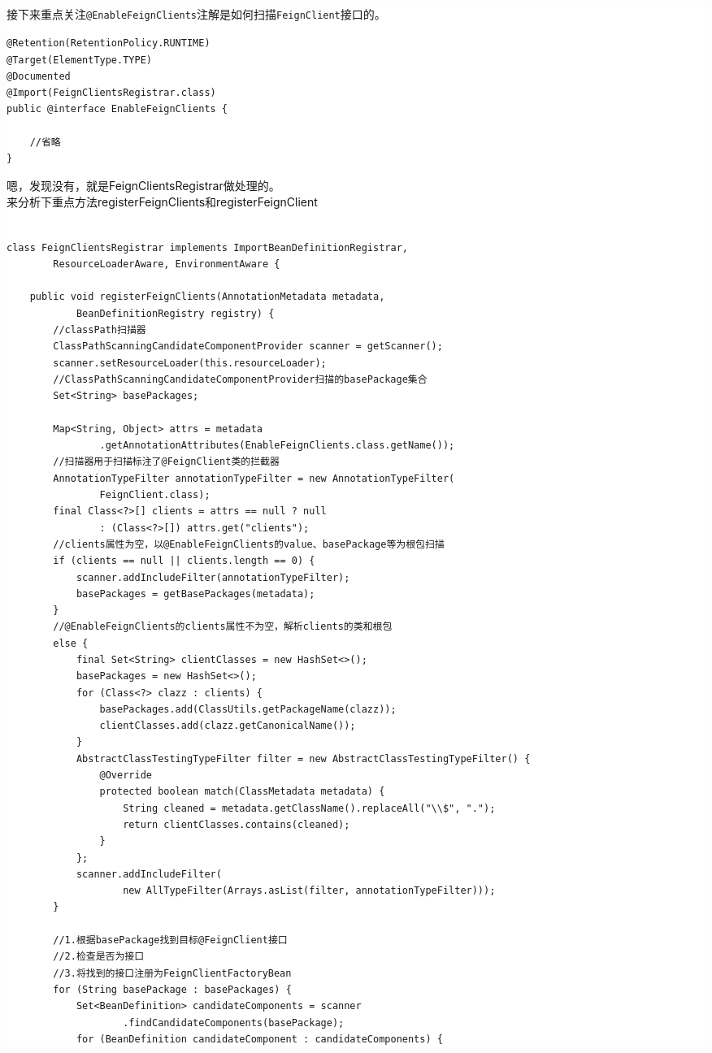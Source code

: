 接下来重点关注`@EnableFeignClients`注解是如何扫描`FeignClient`接口的。
~~~
@Retention(RetentionPolicy.RUNTIME)
@Target(ElementType.TYPE)
@Documented
@Import(FeignClientsRegistrar.class)
public @interface EnableFeignClients {

    //省略
}
~~~

嗯，发现没有，就是FeignClientsRegistrar做处理的。  
来分析下重点方法registerFeignClients和registerFeignClient
~~~

class FeignClientsRegistrar implements ImportBeanDefinitionRegistrar,
		ResourceLoaderAware, EnvironmentAware {

	public void registerFeignClients(AnnotationMetadata metadata,
			BeanDefinitionRegistry registry) {
        //classPath扫描器
		ClassPathScanningCandidateComponentProvider scanner = getScanner();
		scanner.setResourceLoader(this.resourceLoader);
        //ClassPathScanningCandidateComponentProvider扫描的basePackage集合
		Set<String> basePackages;

		Map<String, Object> attrs = metadata
				.getAnnotationAttributes(EnableFeignClients.class.getName());
        //扫描器用于扫描标注了@FeignClient类的拦截器
		AnnotationTypeFilter annotationTypeFilter = new AnnotationTypeFilter(
				FeignClient.class);
		final Class<?>[] clients = attrs == null ? null
				: (Class<?>[]) attrs.get("clients");
        //clients属性为空，以@EnableFeignClients的value、basePackage等为根包扫描
		if (clients == null || clients.length == 0) {
			scanner.addIncludeFilter(annotationTypeFilter);
			basePackages = getBasePackages(metadata);
		}
        //@EnableFeignClients的clients属性不为空，解析clients的类和根包
		else {
			final Set<String> clientClasses = new HashSet<>();
			basePackages = new HashSet<>();
			for (Class<?> clazz : clients) {
				basePackages.add(ClassUtils.getPackageName(clazz));
				clientClasses.add(clazz.getCanonicalName());
			}
			AbstractClassTestingTypeFilter filter = new AbstractClassTestingTypeFilter() {
				@Override
				protected boolean match(ClassMetadata metadata) {
					String cleaned = metadata.getClassName().replaceAll("\\$", ".");
					return clientClasses.contains(cleaned);
				}
			};
			scanner.addIncludeFilter(
					new AllTypeFilter(Arrays.asList(filter, annotationTypeFilter)));
		}
        
        //1.根据basePackage找到目标@FeignClient接口
        //2.检查是否为接口
        //3.将找到的接口注册为FeignClientFactoryBean
		for (String basePackage : basePackages) {
			Set<BeanDefinition> candidateComponents = scanner
					.findCandidateComponents(basePackage);
			for (BeanDefinition candidateComponent : candidateComponents) {
~~~